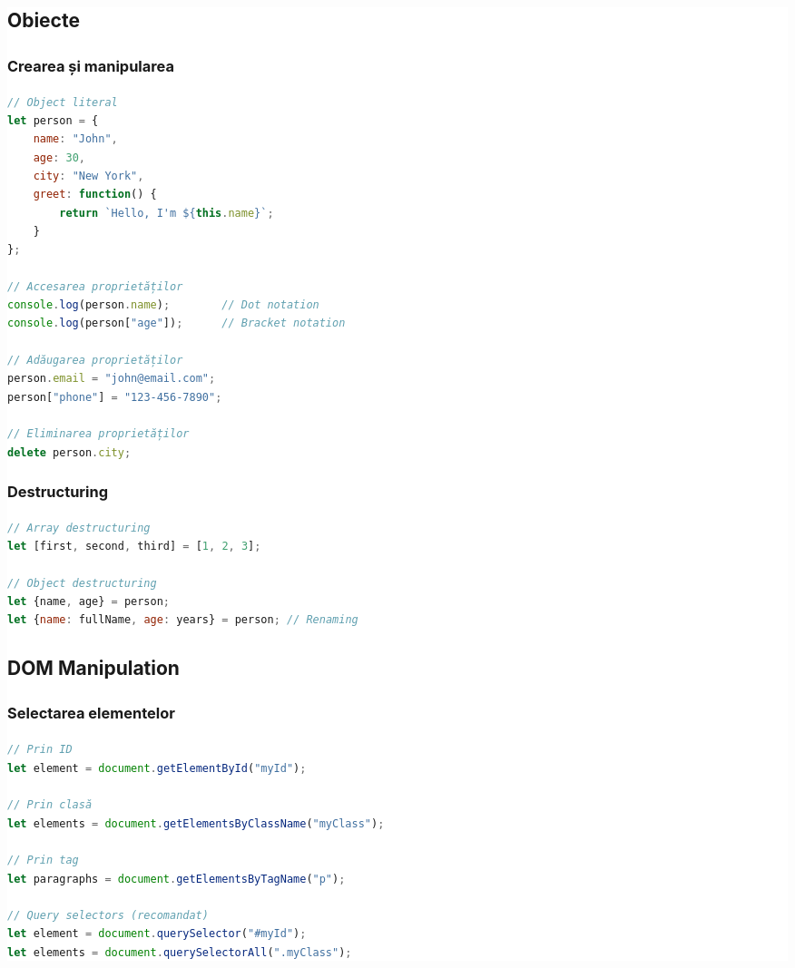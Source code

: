 ## Obiecte

### Crearea și manipularea
```javascript
// Object literal
let person = {
    name: "John",
    age: 30,
    city: "New York",
    greet: function() {
        return `Hello, I'm ${this.name}`;
    }
};

// Accesarea proprietăților
console.log(person.name);        // Dot notation
console.log(person["age"]);      // Bracket notation

// Adăugarea proprietăților
person.email = "john@email.com";
person["phone"] = "123-456-7890";

// Eliminarea proprietăților
delete person.city;
```

### Destructuring
```javascript
// Array destructuring
let [first, second, third] = [1, 2, 3];

// Object destructuring
let {name, age} = person;
let {name: fullName, age: years} = person; // Renaming
```

## DOM Manipulation

### Selectarea elementelor
```javascript
// Prin ID
let element = document.getElementById("myId");

// Prin clasă
let elements = document.getElementsByClassName("myClass");

// Prin tag
let paragraphs = document.getElementsByTagName("p");

// Query selectors (recomandat)
let element = document.querySelector("#myId");
let elements = document.querySelectorAll(".myClass");
```
